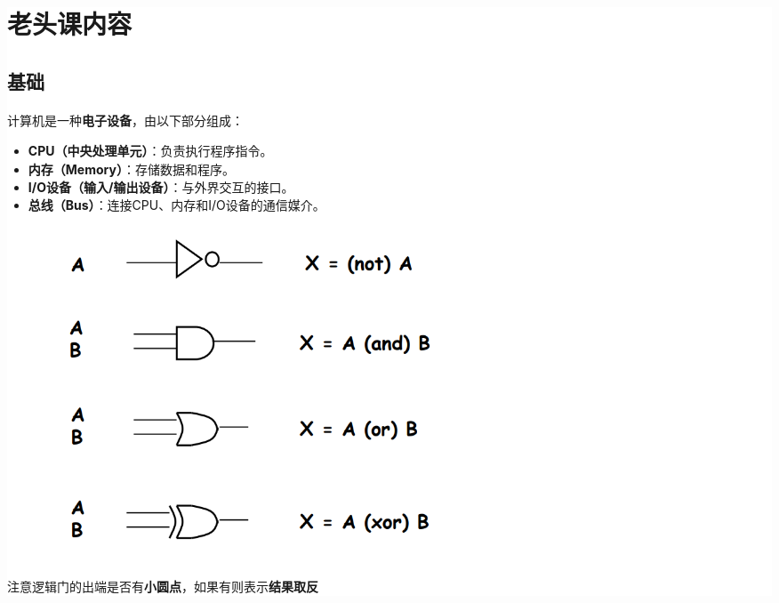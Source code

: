 

# 老头课内容



## 基础



计算机是一种**电子设备**，由以下部分组成：

- **CPU（中央处理单元）**：负责执行程序指令。
- **内存（Memory）**：存储数据和程序。
- **I/O设备（输入/输出设备）**：与外界交互的接口。
- **总线（Bus）**：连接CPU、内存和I/O设备的通信媒介。









<img src="assets/image-20240924213947930-1731053941958-2.png" alt="image-20240924213947930" style="zoom:67%;" />

注意逻辑门的出端是否有**小圆点**，如果有则表示**结果取反**
